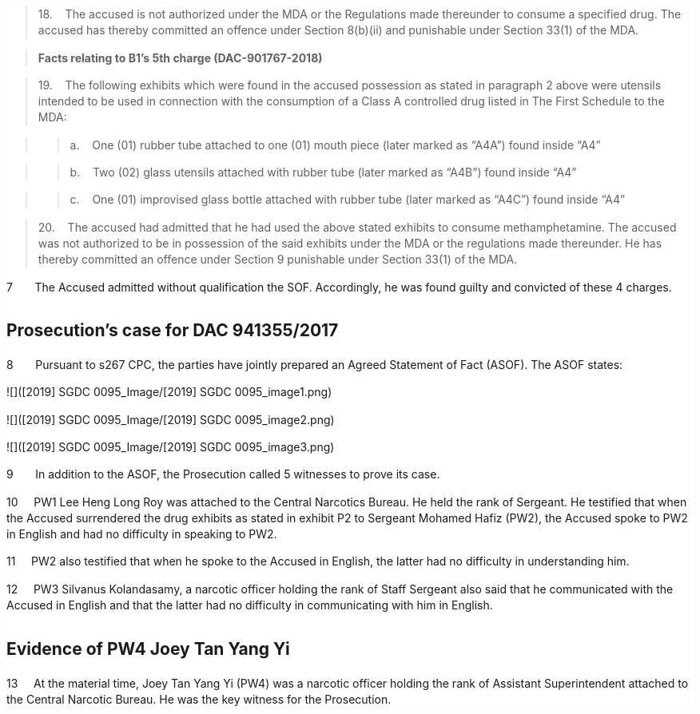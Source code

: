 > 18.    The accused is not authorized under the MDA or the Regulations made thereunder to consume a specified drug. The accused has thereby committed an offence under Section 8(b)(ii) and punishable under Section 33(1) of the MDA.

> **Facts relating to B1’s 5th charge (DAC-901767-2018)**

> 19.    The following exhibits which were found in the accused possession as stated in paragraph 2 above were utensils intended to be used in connection with the consumption of a Class A controlled drug listed in The First Schedule to the MDA:

>> a.    One (01) rubber tube attached to one (01) mouth piece (later marked as “A4A”) found inside “A4”

>> b.    Two (02) glass utensils attached with rubber tube (later marked as “A4B”) found inside “A4”

>> c.    One (01) improvised glass bottle attached with rubber tube (later marked as “A4C”) found inside “A4”

> 20.    The accused had admitted that he had used the above stated exhibits to consume methamphetamine. The accused was not authorized to be in possession of the said exhibits under the MDA or the regulations made thereunder. He has thereby committed an offence under Section 9 punishable under Section 33(1) of the MDA.

7       The Accused admitted without qualification the SOF. Accordingly, he was found guilty and convicted of these 4 charges.

## Prosecution’s case for DAC 941355/2017

8       Pursuant to s267 CPC, the parties have jointly prepared an Agreed Statement of Fact (ASOF). The ASOF states:

![]([2019] SGDC 0095_Image/[2019] SGDC 0095_image1.png)

![]([2019] SGDC 0095_Image/[2019] SGDC 0095_image2.png)

![]([2019] SGDC 0095_Image/[2019] SGDC 0095_image3.png)

9       In addition to the ASOF, the Prosecution called 5 witnesses to prove its case.

10     PW1 Lee Heng Long Roy was attached to the Central Narcotics Bureau. He held the rank of Sergeant. He testified that when the Accused surrendered the drug exhibits as stated in exhibit P2 to Sergeant Mohamed Hafiz (PW2), the Accused spoke to PW2 in English and had no difficulty in speaking to PW2.

11     PW2 also testified that when he spoke to the Accused in English, the latter had no difficulty in understanding him.

12     PW3 Silvanus Kolandasamy, a narcotic officer holding the rank of Staff Sergeant also said that he communicated with the Accused in English and that the latter had no difficulty in communicating with him in English.

## Evidence of PW4 Joey Tan Yang Yi

13     At the material time, Joey Tan Yang Yi (PW4) was a narcotic officer holding the rank of Assistant Superintendent attached to the Central Narcotic Bureau. He was the key witness for the Prosecution.

